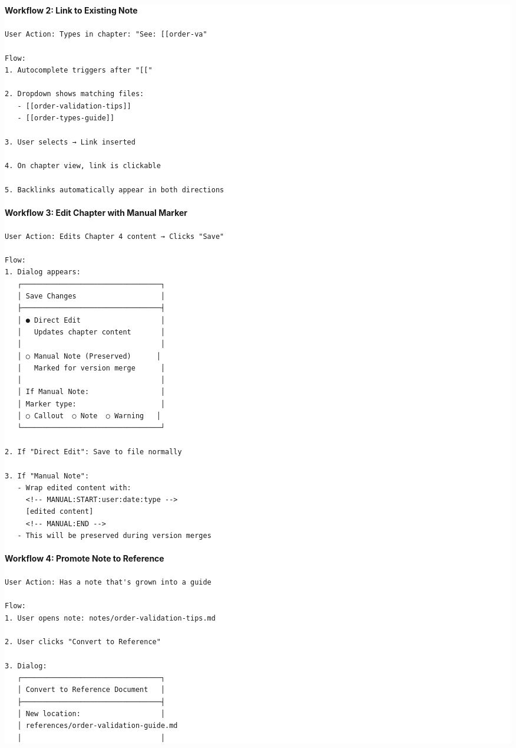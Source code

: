 #### Workflow 2: Link to Existing Note
```
User Action: Types in chapter: "See: [[order-va"

Flow:
1. Autocomplete triggers after "[["

2. Dropdown shows matching files:
   - [[order-validation-tips]]
   - [[order-types-guide]]

3. User selects → Link inserted

4. On chapter view, link is clickable

5. Backlinks automatically appear in both directions
```

#### Workflow 3: Edit Chapter with Manual Marker
```
User Action: Edits Chapter 4 content → Clicks "Save"

Flow:
1. Dialog appears:
   ┌─────────────────────────────────┐
   │ Save Changes                    │
   ├─────────────────────────────────┤
   │ ● Direct Edit                   │
   │   Updates chapter content       │
   │                                 │
   │ ○ Manual Note (Preserved)      │
   │   Marked for version merge      │
   │                                 │
   │ If Manual Note:                 │
   │ Marker type:                    │
   │ ○ Callout  ○ Note  ○ Warning   │
   └─────────────────────────────────┘

2. If "Direct Edit": Save to file normally

3. If "Manual Note":
   - Wrap edited content with:
     <!-- MANUAL:START:user:date:type -->
     [edited content]
     <!-- MANUAL:END -->
   - This will be preserved during version merges
```

#### Workflow 4: Promote Note to Reference
```
User Action: Has a note that's grown into a guide

Flow:
1. User opens note: notes/order-validation-tips.md

2. User clicks "Convert to Reference"

3. Dialog:
   ┌─────────────────────────────────┐
   │ Convert to Reference Document   │
   ├─────────────────────────────────┤
   │ New location:                   │
   │ references/order-validation-guide.md
   │                                 │
```